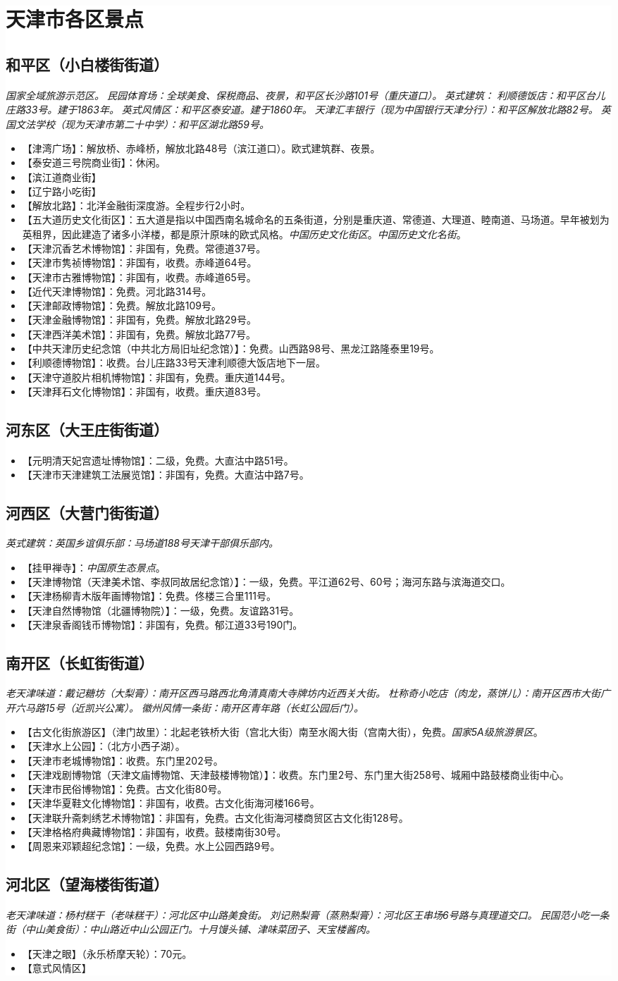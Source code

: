 # 天津市各区景点
## 和平区（小白楼街街道）
*国家全域旅游示范区。
民园体育场：全球美食、保税商品、夜景，和平区长沙路101号（重庆道口）。
英式建筑：
利顺德饭店：和平区台儿庄路33号。建于1863年。
英式风情区：和平区泰安道。建于1860年。
天津汇丰银行（现为中国银行天津分行）：和平区解放北路82号。
英国文法学校（现为天津市第二十中学）：和平区湖北路59号。*
* 【津湾广场】：解放桥、赤峰桥，解放北路48号（滨江道口）。欧式建筑群、夜景。
* 【泰安道三号院商业街】：休闲。
* 【滨江道商业街】
* 【辽宁路小吃街】
* 【解放北路】：北洋金融街深度游。全程步行2小时。
* 【五大道历史文化街区】：五大道是指以中国西南名城命名的五条街道，分别是重庆道、常德道、大理道、睦南道、马场道。早年被划为英租界，因此建造了诸多小洋楼，都是原汁原味的欧式风格。*中国历史文化街区*。*中国历史文化名街*。
* 【天津沉香艺术博物馆】：非国有，免费。常德道37号。
* 【天津市隽祯博物馆】：非国有，收费。赤峰道64号。
* 【天津市古雅博物馆】：非国有，收费。赤峰道65号。
* 【近代天津博物馆】：免费。河北路314号。
* 【天津邮政博物馆】：免费。解放北路109号。
* 【天津金融博物馆】：非国有，免费。解放北路29号。
* 【天津西洋美术馆】：非国有，免费。解放北路77号。
* 【中共天津历史纪念馆（中共北方局旧址纪念馆）】：免费。山西路98号、黑龙江路隆泰里19号。
* 【利顺德博物馆】：收费。台儿庄路33号天津利顺德大饭店地下一层。
* 【天津守道胶片相机博物馆】：非国有，免费。重庆道144号。
* 【天津拜石文化博物馆】：非国有，收费。重庆道83号。
## 河东区（大王庄街街道）
* 【元明清天妃宫遗址博物馆】：二级，免费。大直沽中路51号。
* 【天津市天津建筑工法展览馆】：非国有，免费。大直沽中路7号。
## 河西区（大营门街街道）
*英式建筑：英国乡谊俱乐部：马场道188号天津干部俱乐部内。*
* 【挂甲禅寺】：*中国原生态景点*。
* 【天津博物馆（天津美术馆、李叔同故居纪念馆）】：一级，免费。平江道62号、60号；海河东路与滨海道交口。
* 【天津杨柳青木版年画博物馆】：免费。佟楼三合里111号。
* 【天津自然博物馆（北疆博物院）】：一级，免费。友谊路31号。
* 【天津泉香阁钱币博物馆】：非国有，免费。郁江道33号190门。
## 南开区（长虹街街道）
*老天津味道：戴记糖坊（大梨膏）：南开区西马路西北角清真南大寺牌坊内近西关大街。
杜称奇小吃店（肉龙，蒸饼儿）：南开区西市大街广开六马路15号（近凯兴公寓）。
徽州风情一条街：南开区青年路（长虹公园后门）。*
* 【古文化街旅游区】（津门故里）：北起老铁桥大街（宫北大街）南至水阁大街（宫南大街），免费。*国家5A级旅游景区*。
* 【天津水上公园】：（北方小西子湖）。
* 【天津市老城博物馆】：收费。东门里202号。
* 【天津戏剧博物馆（天津文庙博物馆、天津鼓楼博物馆）】：收费。东门里2号、东门里大街258号、城厢中路鼓楼商业街中心。
* 【天津市民俗博物馆】：免费。古文化街80号。
* 【天津华夏鞋文化博物馆】：非国有，收费。古文化街海河楼166号。
* 【天津联升斋刺绣艺术博物馆】：非国有，免费。古文化街海河楼商贸区古文化街128号。
* 【天津格格府典藏博物馆】：非国有，收费。鼓楼南街30号。
* 【周恩来邓颖超纪念馆】：一级，免费。水上公园西路9号。
## 河北区（望海楼街街道）
*老天津味道：杨村糕干（老味糕干）：河北区中山路美食街。
刘记熟梨膏（蒸熟梨膏）：河北区王串场6号路与真理道交口。
民国范小吃一条街（中山美食街）：中山路近中山公园正门。十月馒头铺、津味菜团子、天宝楼酱肉。*
* 【天津之眼】（永乐桥摩天轮）：70元。
* 【意式风情区】 